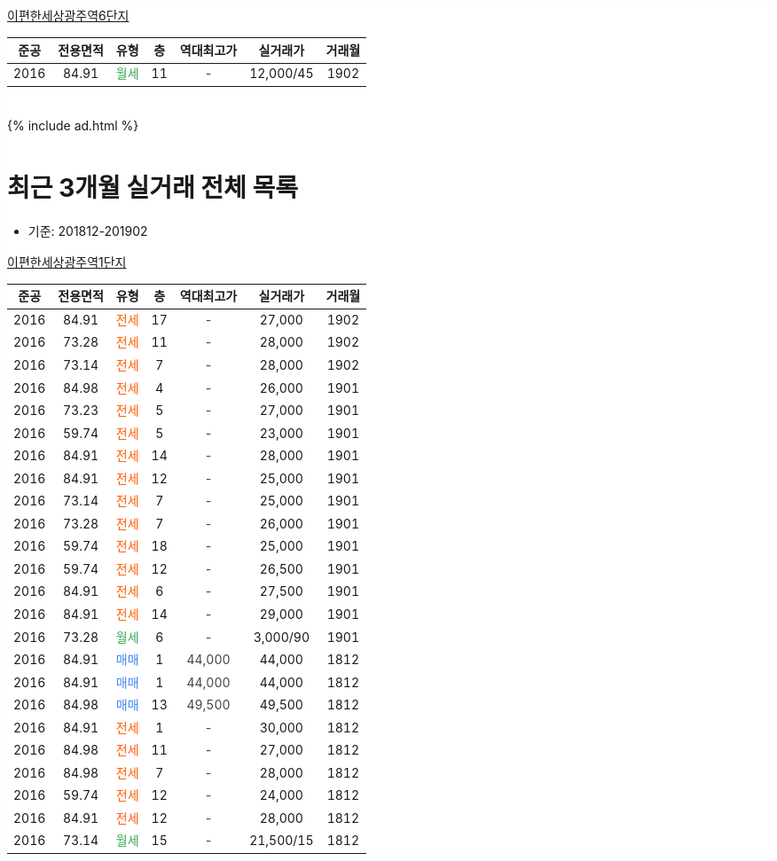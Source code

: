 [이편한세상광주역6단지](https://search.naver.com/search.naver?query=%EA%B2%BD%EA%B8%B0%EB%8F%84+%EA%B4%91%EC%A3%BC%EC%8B%9C+%EC%97%AD%EB%8F%99+%EC%9D%B4%ED%8E%B8%ED%95%9C%EC%84%B8%EC%83%81%EA%B4%91%EC%A3%BC%EC%97%AD6%EB%8B%A8%EC%A7%80)

|준공|전용면적|유형|층|역대최고가|실거래가|거래월|
|:---:|:---:|:---:|:---:|:---:|:---:|:---:|
|2016|84.91|<span style="color:#34a853">월세</span>|11|<span style="color:#444444">-</span>|12,000/45|1902|


<br>
{% include ad.html %}
<br>

# 최근 3개월 실거래 전체 목록
* 기준: 201812-201902


[이편한세상광주역1단지](https://search.naver.com/search.naver?query=%EA%B2%BD%EA%B8%B0%EB%8F%84+%EA%B4%91%EC%A3%BC%EC%8B%9C+%EC%97%AD%EB%8F%99+%EC%9D%B4%ED%8E%B8%ED%95%9C%EC%84%B8%EC%83%81%EA%B4%91%EC%A3%BC%EC%97%AD1%EB%8B%A8%EC%A7%80)

|준공|전용면적|유형|층|역대최고가|실거래가|거래월|
|:---:|:---:|:---:|:---:|:---:|:---:|:---:|
|2016|84.91|<span style="color:#ff5a00">전세</span>|17|<span style="color:#444444">-</span>|27,000|1902|
|2016|73.28|<span style="color:#ff5a00">전세</span>|11|<span style="color:#444444">-</span>|28,000|1902|
|2016|73.14|<span style="color:#ff5a00">전세</span>|7|<span style="color:#444444">-</span>|28,000|1902|
|2016|84.98|<span style="color:#ff5a00">전세</span>|4|<span style="color:#444444">-</span>|26,000|1901|
|2016|73.23|<span style="color:#ff5a00">전세</span>|5|<span style="color:#444444">-</span>|27,000|1901|
|2016|59.74|<span style="color:#ff5a00">전세</span>|5|<span style="color:#444444">-</span>|23,000|1901|
|2016|84.91|<span style="color:#ff5a00">전세</span>|14|<span style="color:#444444">-</span>|28,000|1901|
|2016|84.91|<span style="color:#ff5a00">전세</span>|12|<span style="color:#444444">-</span>|25,000|1901|
|2016|73.14|<span style="color:#ff5a00">전세</span>|7|<span style="color:#444444">-</span>|25,000|1901|
|2016|73.28|<span style="color:#ff5a00">전세</span>|7|<span style="color:#444444">-</span>|26,000|1901|
|2016|59.74|<span style="color:#ff5a00">전세</span>|18|<span style="color:#444444">-</span>|25,000|1901|
|2016|59.74|<span style="color:#ff5a00">전세</span>|12|<span style="color:#444444">-</span>|26,500|1901|
|2016|84.91|<span style="color:#ff5a00">전세</span>|6|<span style="color:#444444">-</span>|27,500|1901|
|2016|84.91|<span style="color:#ff5a00">전세</span>|14|<span style="color:#444444">-</span>|29,000|1901|
|2016|73.28|<span style="color:#34a853">월세</span>|6|<span style="color:#444444">-</span>|3,000/90|1901|
|2016|84.91|<span style="color:#4285f3">매매</span>|1|<span style="color:#444444">44,000</span>|44,000|1812|
|2016|84.91|<span style="color:#4285f3">매매</span>|1|<span style="color:#444444">44,000</span>|44,000|1812|
|2016|84.98|<span style="color:#4285f3">매매</span>|13|<span style="color:#444444">49,500</span>|49,500|1812|
|2016|84.91|<span style="color:#ff5a00">전세</span>|1|<span style="color:#444444">-</span>|30,000|1812|
|2016|84.98|<span style="color:#ff5a00">전세</span>|11|<span style="color:#444444">-</span>|27,000|1812|
|2016|84.98|<span style="color:#ff5a00">전세</span>|7|<span style="color:#444444">-</span>|28,000|1812|
|2016|59.74|<span style="color:#ff5a00">전세</span>|12|<span style="color:#444444">-</span>|24,000|1812|
|2016|84.91|<span style="color:#ff5a00">전세</span>|12|<span style="color:#444444">-</span>|28,000|1812|
|2016|73.14|<span style="color:#34a853">월세</span>|15|<span style="color:#444444">-</span>|21,500/15|1812|